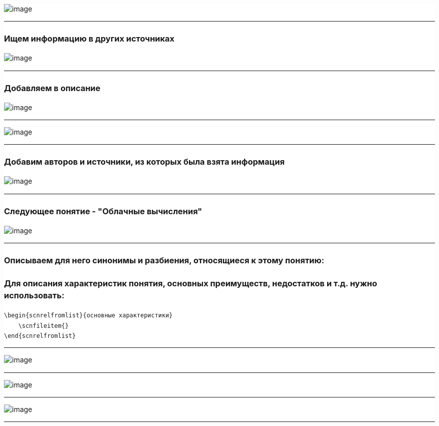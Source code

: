 ![image](https://github.com/iis-32170x/RPIIS/assets/147609793/2ea78f89-fc83-43f1-afd5-2134c79597de)

***

### Ищем информацию в других источниках

![image](https://github.com/iis-32170x/RPIIS/assets/147609793/fb9efc7e-68f9-4c07-8f8b-bb745030bbdb)

***

### Добавляем в описание

![image](https://github.com/iis-32170x/RPIIS/assets/147609793/ea1abc35-ce86-400e-aa44-1e40413e7145)

***
![image](https://github.com/iis-32170x/RPIIS/assets/147609793/aa820106-b4a3-4bc8-905c-dce5687c8d5a)


***

### Добавим авторов и источники, из которых была взята информация

![image](https://github.com/iis-32170x/RPIIS/assets/147609793/2e6266ad-2121-4945-90ec-fd8093948488)


***




### Следующее понятие - "Облачные вычисления"

![image](https://github.com/iis-32170x/RPIIS/assets/147609793/466b334b-8c06-41ff-b82a-2bdd2c8c5d69)

***

### Описываем для него синонимы и разбиения, относящиеся к этому понятию:

### Для описания характеристик понятия, основных преимуществ, недостатков и т.д. нужно использовать:

```
\begin{scnrelfromlist}{основные характеристики}
    \scnfileitem{}
\end{scnrelfromlist}
```
***
![image](https://github.com/iis-32170x/RPIIS/assets/147609793/9e7716fd-4fe2-4a3d-8ef5-42605136707b)

***
![image](https://github.com/iis-32170x/RPIIS/assets/147609793/4c9a0ae5-dc8c-4825-9f65-3ef3bc64a370)
***
![image](https://github.com/iis-32170x/RPIIS/assets/147609793/72c32b2f-c9d2-460b-a334-26aff42796eb)
***
